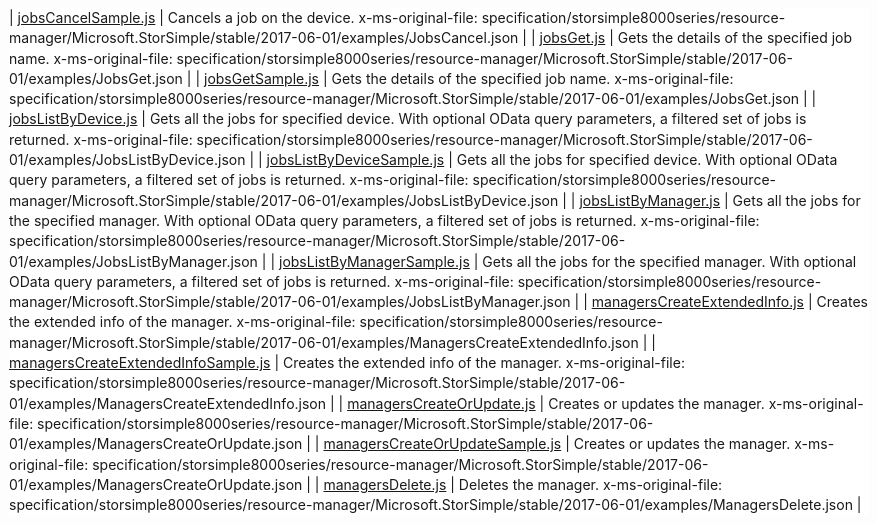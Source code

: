 | [jobsCancelSample.js][jobscancelsample]                                                                               | Cancels a job on the device. x-ms-original-file: specification/storsimple8000series/resource-manager/Microsoft.StorSimple/stable/2017-06-01/examples/JobsCancel.json                                                                                                                                                                                                                  |
| [jobsGet.js][jobsget]                                                                                                 | Gets the details of the specified job name. x-ms-original-file: specification/storsimple8000series/resource-manager/Microsoft.StorSimple/stable/2017-06-01/examples/JobsGet.json                                                                                                                                                                                                      |
| [jobsGetSample.js][jobsgetsample]                                                                                     | Gets the details of the specified job name. x-ms-original-file: specification/storsimple8000series/resource-manager/Microsoft.StorSimple/stable/2017-06-01/examples/JobsGet.json                                                                                                                                                                                                      |
| [jobsListByDevice.js][jobslistbydevice]                                                                               | Gets all the jobs for specified device. With optional OData query parameters, a filtered set of jobs is returned. x-ms-original-file: specification/storsimple8000series/resource-manager/Microsoft.StorSimple/stable/2017-06-01/examples/JobsListByDevice.json                                                                                                                       |
| [jobsListByDeviceSample.js][jobslistbydevicesample]                                                                   | Gets all the jobs for specified device. With optional OData query parameters, a filtered set of jobs is returned. x-ms-original-file: specification/storsimple8000series/resource-manager/Microsoft.StorSimple/stable/2017-06-01/examples/JobsListByDevice.json                                                                                                                       |
| [jobsListByManager.js][jobslistbymanager]                                                                             | Gets all the jobs for the specified manager. With optional OData query parameters, a filtered set of jobs is returned. x-ms-original-file: specification/storsimple8000series/resource-manager/Microsoft.StorSimple/stable/2017-06-01/examples/JobsListByManager.json                                                                                                                 |
| [jobsListByManagerSample.js][jobslistbymanagersample]                                                                 | Gets all the jobs for the specified manager. With optional OData query parameters, a filtered set of jobs is returned. x-ms-original-file: specification/storsimple8000series/resource-manager/Microsoft.StorSimple/stable/2017-06-01/examples/JobsListByManager.json                                                                                                                 |
| [managersCreateExtendedInfo.js][managerscreateextendedinfo]                                                           | Creates the extended info of the manager. x-ms-original-file: specification/storsimple8000series/resource-manager/Microsoft.StorSimple/stable/2017-06-01/examples/ManagersCreateExtendedInfo.json                                                                                                                                                                                     |
| [managersCreateExtendedInfoSample.js][managerscreateextendedinfosample]                                               | Creates the extended info of the manager. x-ms-original-file: specification/storsimple8000series/resource-manager/Microsoft.StorSimple/stable/2017-06-01/examples/ManagersCreateExtendedInfo.json                                                                                                                                                                                     |
| [managersCreateOrUpdate.js][managerscreateorupdate]                                                                   | Creates or updates the manager. x-ms-original-file: specification/storsimple8000series/resource-manager/Microsoft.StorSimple/stable/2017-06-01/examples/ManagersCreateOrUpdate.json                                                                                                                                                                                                   |
| [managersCreateOrUpdateSample.js][managerscreateorupdatesample]                                                       | Creates or updates the manager. x-ms-original-file: specification/storsimple8000series/resource-manager/Microsoft.StorSimple/stable/2017-06-01/examples/ManagersCreateOrUpdate.json                                                                                                                                                                                                   |
| [managersDelete.js][managersdelete]                                                                                   | Deletes the manager. x-ms-original-file: specification/storsimple8000series/resource-manager/Microsoft.StorSimple/stable/2017-06-01/examples/ManagersDelete.json                                                                                                                                                                                                                      |

[accesscontrolrecordscreateorupdate]: https://github.com/Azure/azure-sdk-for-js/blob/main/sdk/storsimple8000series/arm-storsimple8000series/samples/v2/javascript/accessControlRecordsCreateOrUpdate.js
[accesscontrolrecordscreateorupdatesample]: https://github.com/Azure/azure-sdk-for-js/blob/main/sdk/storsimple8000series/arm-storsimple8000series/samples/v2/javascript/accessControlRecordsCreateOrUpdateSample.js
[accesscontrolrecordsdelete]: https://github.com/Azure/azure-sdk-for-js/blob/main/sdk/storsimple8000series/arm-storsimple8000series/samples/v2/javascript/accessControlRecordsDelete.js
[accesscontrolrecordsdeletesample]: https://github.com/Azure/azure-sdk-for-js/blob/main/sdk/storsimple8000series/arm-storsimple8000series/samples/v2/javascript/accessControlRecordsDeleteSample.js
[accesscontrolrecordsget]: https://github.com/Azure/azure-sdk-for-js/blob/main/sdk/storsimple8000series/arm-storsimple8000series/samples/v2/javascript/accessControlRecordsGet.js
[accesscontrolrecordsgetsample]: https://github.com/Azure/azure-sdk-for-js/blob/main/sdk/storsimple8000series/arm-storsimple8000series/samples/v2/javascript/accessControlRecordsGetSample.js
[accesscontrolrecordslistbymanager]: https://github.com/Azure/azure-sdk-for-js/blob/main/sdk/storsimple8000series/arm-storsimple8000series/samples/v2/javascript/accessControlRecordsListByManager.js
[accesscontrolrecordslistbymanagersample]: https://github.com/Azure/azure-sdk-for-js/blob/main/sdk/storsimple8000series/arm-storsimple8000series/samples/v2/javascript/accessControlRecordsListByManagerSample.js
[alertsclear]: https://github.com/Azure/azure-sdk-for-js/blob/main/sdk/storsimple8000series/arm-storsimple8000series/samples/v2/javascript/alertsClear.js
[alertsclearsample]: https://github.com/Azure/azure-sdk-for-js/blob/main/sdk/storsimple8000series/arm-storsimple8000series/samples/v2/javascript/alertsClearSample.js
[alertslistbymanager]: https://github.com/Azure/azure-sdk-for-js/blob/main/sdk/storsimple8000series/arm-storsimple8000series/samples/v2/javascript/alertsListByManager.js
[alertslistbymanagersample]: https://github.com/Azure/azure-sdk-for-js/blob/main/sdk/storsimple8000series/arm-storsimple8000series/samples/v2/javascript/alertsListByManagerSample.js
[alertssendtestemail]: https://github.com/Azure/azure-sdk-for-js/blob/main/sdk/storsimple8000series/arm-storsimple8000series/samples/v2/javascript/alertsSendTestEmail.js
[alertssendtestemailsample]: https://github.com/Azure/azure-sdk-for-js/blob/main/sdk/storsimple8000series/arm-storsimple8000series/samples/v2/javascript/alertsSendTestEmailSample.js
[backuppoliciesbackupnow]: https://github.com/Azure/azure-sdk-for-js/blob/main/sdk/storsimple8000series/arm-storsimple8000series/samples/v2/javascript/backupPoliciesBackupNow.js
[backuppoliciesbackupnowsample]: https://github.com/Azure/azure-sdk-for-js/blob/main/sdk/storsimple8000series/arm-storsimple8000series/samples/v2/javascript/backupPoliciesBackupNowSample.js
[backuppoliciescreateorupdate]: https://github.com/Azure/azure-sdk-for-js/blob/main/sdk/storsimple8000series/arm-storsimple8000series/samples/v2/javascript/backupPoliciesCreateOrUpdate.js
[backuppoliciescreateorupdatesample]: https://github.com/Azure/azure-sdk-for-js/blob/main/sdk/storsimple8000series/arm-storsimple8000series/samples/v2/javascript/backupPoliciesCreateOrUpdateSample.js
[backuppoliciesdelete]: https://github.com/Azure/azure-sdk-for-js/blob/main/sdk/storsimple8000series/arm-storsimple8000series/samples/v2/javascript/backupPoliciesDelete.js
[backuppoliciesdeletesample]: https://github.com/Azure/azure-sdk-for-js/blob/main/sdk/storsimple8000series/arm-storsimple8000series/samples/v2/javascript/backupPoliciesDeleteSample.js
[backuppoliciesget]: https://github.com/Azure/azure-sdk-for-js/blob/main/sdk/storsimple8000series/arm-storsimple8000series/samples/v2/javascript/backupPoliciesGet.js
[backuppoliciesgetsample]: https://github.com/Azure/azure-sdk-for-js/blob/main/sdk/storsimple8000series/arm-storsimple8000series/samples/v2/javascript/backupPoliciesGetSample.js
[backuppolicieslistbydevice]: https://github.com/Azure/azure-sdk-for-js/blob/main/sdk/storsimple8000series/arm-storsimple8000series/samples/v2/javascript/backupPoliciesListByDevice.js
[backuppolicieslistbydevicesample]: https://github.com/Azure/azure-sdk-for-js/blob/main/sdk/storsimple8000series/arm-storsimple8000series/samples/v2/javascript/backupPoliciesListByDeviceSample.js
[backupschedulescreateorupdate]: https://github.com/Azure/azure-sdk-for-js/blob/main/sdk/storsimple8000series/arm-storsimple8000series/samples/v2/javascript/backupSchedulesCreateOrUpdate.js
[backupschedulescreateorupdatesample]: https://github.com/Azure/azure-sdk-for-js/blob/main/sdk/storsimple8000series/arm-storsimple8000series/samples/v2/javascript/backupSchedulesCreateOrUpdateSample.js
[backupschedulesdelete]: https://github.com/Azure/azure-sdk-for-js/blob/main/sdk/storsimple8000series/arm-storsimple8000series/samples/v2/javascript/backupSchedulesDelete.js
[backupschedulesdeletesample]: https://github.com/Azure/azure-sdk-for-js/blob/main/sdk/storsimple8000series/arm-storsimple8000series/samples/v2/javascript/backupSchedulesDeleteSample.js
[backupschedulesget]: https://github.com/Azure/azure-sdk-for-js/blob/main/sdk/storsimple8000series/arm-storsimple8000series/samples/v2/javascript/backupSchedulesGet.js
[backupschedulesgetsample]: https://github.com/Azure/azure-sdk-for-js/blob/main/sdk/storsimple8000series/arm-storsimple8000series/samples/v2/javascript/backupSchedulesGetSample.js
[backupscheduleslistbybackuppolicy]: https://github.com/Azure/azure-sdk-for-js/blob/main/sdk/storsimple8000series/arm-storsimple8000series/samples/v2/javascript/backupSchedulesListByBackupPolicy.js
[backupscheduleslistbybackuppolicysample]: https://github.com/Azure/azure-sdk-for-js/blob/main/sdk/storsimple8000series/arm-storsimple8000series/samples/v2/javascript/backupSchedulesListByBackupPolicySample.js
[backupsclone]: https://github.com/Azure/azure-sdk-for-js/blob/main/sdk/storsimple8000series/arm-storsimple8000series/samples/v2/javascript/backupsClone.js
[backupsclonesample]: https://github.com/Azure/azure-sdk-for-js/blob/main/sdk/storsimple8000series/arm-storsimple8000series/samples/v2/javascript/backupsCloneSample.js
[backupsdelete]: https://github.com/Azure/azure-sdk-for-js/blob/main/sdk/storsimple8000series/arm-storsimple8000series/samples/v2/javascript/backupsDelete.js
[backupsdeletesample]: https://github.com/Azure/azure-sdk-for-js/blob/main/sdk/storsimple8000series/arm-storsimple8000series/samples/v2/javascript/backupsDeleteSample.js
[backupslistbydevice]: https://github.com/Azure/azure-sdk-for-js/blob/main/sdk/storsimple8000series/arm-storsimple8000series/samples/v2/javascript/backupsListByDevice.js
[backupslistbydevicesample]: https://github.com/Azure/azure-sdk-for-js/blob/main/sdk/storsimple8000series/arm-storsimple8000series/samples/v2/javascript/backupsListByDeviceSample.js
[backupsrestore]: https://github.com/Azure/azure-sdk-for-js/blob/main/sdk/storsimple8000series/arm-storsimple8000series/samples/v2/javascript/backupsRestore.js
[backupsrestoresample]: https://github.com/Azure/azure-sdk-for-js/blob/main/sdk/storsimple8000series/arm-storsimple8000series/samples/v2/javascript/backupsRestoreSample.js
[bandwidthsettingscreateorupdate]: https://github.com/Azure/azure-sdk-for-js/blob/main/sdk/storsimple8000series/arm-storsimple8000series/samples/v2/javascript/bandwidthSettingsCreateOrUpdate.js
[bandwidthsettingscreateorupdatesample]: https://github.com/Azure/azure-sdk-for-js/blob/main/sdk/storsimple8000series/arm-storsimple8000series/samples/v2/javascript/bandwidthSettingsCreateOrUpdateSample.js
[bandwidthsettingsdelete]: https://github.com/Azure/azure-sdk-for-js/blob/main/sdk/storsimple8000series/arm-storsimple8000series/samples/v2/javascript/bandwidthSettingsDelete.js
[bandwidthsettingsdeletesample]: https://github.com/Azure/azure-sdk-for-js/blob/main/sdk/storsimple8000series/arm-storsimple8000series/samples/v2/javascript/bandwidthSettingsDeleteSample.js
[bandwidthsettingsget]: https://github.com/Azure/azure-sdk-for-js/blob/main/sdk/storsimple8000series/arm-storsimple8000series/samples/v2/javascript/bandwidthSettingsGet.js
[bandwidthsettingsgetsample]: https://github.com/Azure/azure-sdk-for-js/blob/main/sdk/storsimple8000series/arm-storsimple8000series/samples/v2/javascript/bandwidthSettingsGetSample.js
[bandwidthsettingslistbymanager]: https://github.com/Azure/azure-sdk-for-js/blob/main/sdk/storsimple8000series/arm-storsimple8000series/samples/v2/javascript/bandwidthSettingsListByManager.js
[bandwidthsettingslistbymanagersample]: https://github.com/Azure/azure-sdk-for-js/blob/main/sdk/storsimple8000series/arm-storsimple8000series/samples/v2/javascript/bandwidthSettingsListByManagerSample.js
[cloudapplianceslistsupportedconfigurations]: https://github.com/Azure/azure-sdk-for-js/blob/main/sdk/storsimple8000series/arm-storsimple8000series/samples/v2/javascript/cloudAppliancesListSupportedConfigurations.js
[cloudapplianceslistsupportedconfigurationssample]: https://github.com/Azure/azure-sdk-for-js/blob/main/sdk/storsimple8000series/arm-storsimple8000series/samples/v2/javascript/cloudAppliancesListSupportedConfigurationsSample.js
[cloudappliancesprovision]: https://github.com/Azure/azure-sdk-for-js/blob/main/sdk/storsimple8000series/arm-storsimple8000series/samples/v2/javascript/cloudAppliancesProvision.js
[cloudappliancesprovisionsample]: https://github.com/Azure/azure-sdk-for-js/blob/main/sdk/storsimple8000series/arm-storsimple8000series/samples/v2/javascript/cloudAppliancesProvisionSample.js
[devicesettingscreateorupdatealertsettings]: https://github.com/Azure/azure-sdk-for-js/blob/main/sdk/storsimple8000series/arm-storsimple8000series/samples/v2/javascript/deviceSettingsCreateOrUpdateAlertSettings.js
[devicesettingscreateorupdatealertsettingssample]: https://github.com/Azure/azure-sdk-for-js/blob/main/sdk/storsimple8000series/arm-storsimple8000series/samples/v2/javascript/deviceSettingsCreateOrUpdateAlertSettingsSample.js
[devicesettingscreateorupdatetimesettings]: https://github.com/Azure/azure-sdk-for-js/blob/main/sdk/storsimple8000series/arm-storsimple8000series/samples/v2/javascript/deviceSettingsCreateOrUpdateTimeSettings.js
[devicesettingscreateorupdatetimesettingssample]: https://github.com/Azure/azure-sdk-for-js/blob/main/sdk/storsimple8000series/arm-storsimple8000series/samples/v2/javascript/deviceSettingsCreateOrUpdateTimeSettingsSample.js
[devicesettingsgetalertsettings]: https://github.com/Azure/azure-sdk-for-js/blob/main/sdk/storsimple8000series/arm-storsimple8000series/samples/v2/javascript/deviceSettingsGetAlertSettings.js
[devicesettingsgetalertsettingssample]: https://github.com/Azure/azure-sdk-for-js/blob/main/sdk/storsimple8000series/arm-storsimple8000series/samples/v2/javascript/deviceSettingsGetAlertSettingsSample.js
[devicesettingsgetnetworksettings]: https://github.com/Azure/azure-sdk-for-js/blob/main/sdk/storsimple8000series/arm-storsimple8000series/samples/v2/javascript/deviceSettingsGetNetworkSettings.js
[devicesettingsgetnetworksettingssample]: https://github.com/Azure/azure-sdk-for-js/blob/main/sdk/storsimple8000series/arm-storsimple8000series/samples/v2/javascript/deviceSettingsGetNetworkSettingsSample.js
[devicesettingsgetsecuritysettings]: https://github.com/Azure/azure-sdk-for-js/blob/main/sdk/storsimple8000series/arm-storsimple8000series/samples/v2/javascript/deviceSettingsGetSecuritySettings.js
[devicesettingsgetsecuritysettingssample]: https://github.com/Azure/azure-sdk-for-js/blob/main/sdk/storsimple8000series/arm-storsimple8000series/samples/v2/javascript/deviceSettingsGetSecuritySettingsSample.js
[devicesettingsgettimesettings]: https://github.com/Azure/azure-sdk-for-js/blob/main/sdk/storsimple8000series/arm-storsimple8000series/samples/v2/javascript/deviceSettingsGetTimeSettings.js
[devicesettingsgettimesettingssample]: https://github.com/Azure/azure-sdk-for-js/blob/main/sdk/storsimple8000series/arm-storsimple8000series/samples/v2/javascript/deviceSettingsGetTimeSettingsSample.js
[devicesettingssyncremotemanagementcertificate]: https://github.com/Azure/azure-sdk-for-js/blob/main/sdk/storsimple8000series/arm-storsimple8000series/samples/v2/javascript/deviceSettingsSyncRemotemanagementCertificate.js
[devicesettingssyncremotemanagementcertificatesample]: https://github.com/Azure/azure-sdk-for-js/blob/main/sdk/storsimple8000series/arm-storsimple8000series/samples/v2/javascript/deviceSettingsSyncRemotemanagementCertificateSample.js
[devicesettingsupdatenetworksettings]: https://github.com/Azure/azure-sdk-for-js/blob/main/sdk/storsimple8000series/arm-storsimple8000series/samples/v2/javascript/deviceSettingsUpdateNetworkSettings.js
[devicesettingsupdatenetworksettingssample]: https://github.com/Azure/azure-sdk-for-js/blob/main/sdk/storsimple8000series/arm-storsimple8000series/samples/v2/javascript/deviceSettingsUpdateNetworkSettingsSample.js
[devicesettingsupdatesecuritysettings]: https://github.com/Azure/azure-sdk-for-js/blob/main/sdk/storsimple8000series/arm-storsimple8000series/samples/v2/javascript/deviceSettingsUpdateSecuritySettings.js
[devicesettingsupdatesecuritysettingssample]: https://github.com/Azure/azure-sdk-for-js/blob/main/sdk/storsimple8000series/arm-storsimple8000series/samples/v2/javascript/deviceSettingsUpdateSecuritySettingsSample.js
[devicesauthorizeforserviceencryptionkeyrollover]: https://github.com/Azure/azure-sdk-for-js/blob/main/sdk/storsimple8000series/arm-storsimple8000series/samples/v2/javascript/devicesAuthorizeForServiceEncryptionKeyRollover.js
[devicesauthorizeforserviceencryptionkeyrolloversample]: https://github.com/Azure/azure-sdk-for-js/blob/main/sdk/storsimple8000series/arm-storsimple8000series/samples/v2/javascript/devicesAuthorizeForServiceEncryptionKeyRolloverSample.js
[devicesconfigure]: https://github.com/Azure/azure-sdk-for-js/blob/main/sdk/storsimple8000series/arm-storsimple8000series/samples/v2/javascript/devicesConfigure.js
[devicesconfiguresample]: https://github.com/Azure/azure-sdk-for-js/blob/main/sdk/storsimple8000series/arm-storsimple8000series/samples/v2/javascript/devicesConfigureSample.js
[devicesdeactivate]: https://github.com/Azure/azure-sdk-for-js/blob/main/sdk/storsimple8000series/arm-storsimple8000series/samples/v2/javascript/devicesDeactivate.js
[devicesdeactivatesample]: https://github.com/Azure/azure-sdk-for-js/blob/main/sdk/storsimple8000series/arm-storsimple8000series/samples/v2/javascript/devicesDeactivateSample.js
[devicesdelete]: https://github.com/Azure/azure-sdk-for-js/blob/main/sdk/storsimple8000series/arm-storsimple8000series/samples/v2/javascript/devicesDelete.js
[devicesdeletesample]: https://github.com/Azure/azure-sdk-for-js/blob/main/sdk/storsimple8000series/arm-storsimple8000series/samples/v2/javascript/devicesDeleteSample.js
[devicesfailover]: https://github.com/Azure/azure-sdk-for-js/blob/main/sdk/storsimple8000series/arm-storsimple8000series/samples/v2/javascript/devicesFailover.js
[devicesfailoversample]: https://github.com/Azure/azure-sdk-for-js/blob/main/sdk/storsimple8000series/arm-storsimple8000series/samples/v2/javascript/devicesFailoverSample.js
[devicesget]: https://github.com/Azure/azure-sdk-for-js/blob/main/sdk/storsimple8000series/arm-storsimple8000series/samples/v2/javascript/devicesGet.js
[devicesgetsample]: https://github.com/Azure/azure-sdk-for-js/blob/main/sdk/storsimple8000series/arm-storsimple8000series/samples/v2/javascript/devicesGetSample.js
[devicesgetupdatesummary]: https://github.com/Azure/azure-sdk-for-js/blob/main/sdk/storsimple8000series/arm-storsimple8000series/samples/v2/javascript/devicesGetUpdateSummary.js
[devicesgetupdatesummarysample]: https://github.com/Azure/azure-sdk-for-js/blob/main/sdk/storsimple8000series/arm-storsimple8000series/samples/v2/javascript/devicesGetUpdateSummarySample.js
[devicesinstallupdates]: https://github.com/Azure/azure-sdk-for-js/blob/main/sdk/storsimple8000series/arm-storsimple8000series/samples/v2/javascript/devicesInstallUpdates.js
[devicesinstallupdatessample]: https://github.com/Azure/azure-sdk-for-js/blob/main/sdk/storsimple8000series/arm-storsimple8000series/samples/v2/javascript/devicesInstallUpdatesSample.js
[deviceslistbymanager]: https://github.com/Azure/azure-sdk-for-js/blob/main/sdk/storsimple8000series/arm-storsimple8000series/samples/v2/javascript/devicesListByManager.js
[deviceslistbymanagersample]: https://github.com/Azure/azure-sdk-for-js/blob/main/sdk/storsimple8000series/arm-storsimple8000series/samples/v2/javascript/devicesListByManagerSample.js
[deviceslistfailoversets]: https://github.com/Azure/azure-sdk-for-js/blob/main/sdk/storsimple8000series/arm-storsimple8000series/samples/v2/javascript/devicesListFailoverSets.js
[deviceslistfailoversetssample]: https://github.com/Azure/azure-sdk-for-js/blob/main/sdk/storsimple8000series/arm-storsimple8000series/samples/v2/javascript/devicesListFailoverSetsSample.js
[deviceslistfailovertargets]: https://github.com/Azure/azure-sdk-for-js/blob/main/sdk/storsimple8000series/arm-storsimple8000series/samples/v2/javascript/devicesListFailoverTargets.js
[deviceslistfailovertargetssample]: https://github.com/Azure/azure-sdk-for-js/blob/main/sdk/storsimple8000series/arm-storsimple8000series/samples/v2/javascript/devicesListFailoverTargetsSample.js
[deviceslistmetricdefinition]: https://github.com/Azure/azure-sdk-for-js/blob/main/sdk/storsimple8000series/arm-storsimple8000series/samples/v2/javascript/devicesListMetricDefinition.js
[deviceslistmetricdefinitionsample]: https://github.com/Azure/azure-sdk-for-js/blob/main/sdk/storsimple8000series/arm-storsimple8000series/samples/v2/javascript/devicesListMetricDefinitionSample.js
[deviceslistmetrics]: https://github.com/Azure/azure-sdk-for-js/blob/main/sdk/storsimple8000series/arm-storsimple8000series/samples/v2/javascript/devicesListMetrics.js
[deviceslistmetricssample]: https://github.com/Azure/azure-sdk-for-js/blob/main/sdk/storsimple8000series/arm-storsimple8000series/samples/v2/javascript/devicesListMetricsSample.js
[devicesscanforupdates]: https://github.com/Azure/azure-sdk-for-js/blob/main/sdk/storsimple8000series/arm-storsimple8000series/samples/v2/javascript/devicesScanForUpdates.js
[devicesscanforupdatessample]: https://github.com/Azure/azure-sdk-for-js/blob/main/sdk/storsimple8000series/arm-storsimple8000series/samples/v2/javascript/devicesScanForUpdatesSample.js
[devicesupdate]: https://github.com/Azure/azure-sdk-for-js/blob/main/sdk/storsimple8000series/arm-storsimple8000series/samples/v2/javascript/devicesUpdate.js
[devicesupdatesample]: https://github.com/Azure/azure-sdk-for-js/blob/main/sdk/storsimple8000series/arm-storsimple8000series/samples/v2/javascript/devicesUpdateSample.js
[hardwarecomponentgroupschangecontrollerpowerstate]: https://github.com/Azure/azure-sdk-for-js/blob/main/sdk/storsimple8000series/arm-storsimple8000series/samples/v2/javascript/hardwareComponentGroupsChangeControllerPowerState.js
[hardwarecomponentgroupschangecontrollerpowerstatesample]: https://github.com/Azure/azure-sdk-for-js/blob/main/sdk/storsimple8000series/arm-storsimple8000series/samples/v2/javascript/hardwareComponentGroupsChangeControllerPowerStateSample.js
[hardwarecomponentgroupslistbydevice]: https://github.com/Azure/azure-sdk-for-js/blob/main/sdk/storsimple8000series/arm-storsimple8000series/samples/v2/javascript/hardwareComponentGroupsListByDevice.js
[hardwarecomponentgroupslistbydevicesample]: https://github.com/Azure/azure-sdk-for-js/blob/main/sdk/storsimple8000series/arm-storsimple8000series/samples/v2/javascript/hardwareComponentGroupsListByDeviceSample.js
[jobscancel]: https://github.com/Azure/azure-sdk-for-js/blob/main/sdk/storsimple8000series/arm-storsimple8000series/samples/v2/javascript/jobsCancel.js
[jobscancelsample]: https://github.com/Azure/azure-sdk-for-js/blob/main/sdk/storsimple8000series/arm-storsimple8000series/samples/v2/javascript/jobsCancelSample.js
[jobsget]: https://github.com/Azure/azure-sdk-for-js/blob/main/sdk/storsimple8000series/arm-storsimple8000series/samples/v2/javascript/jobsGet.js
[jobsgetsample]: https://github.com/Azure/azure-sdk-for-js/blob/main/sdk/storsimple8000series/arm-storsimple8000series/samples/v2/javascript/jobsGetSample.js
[jobslistbydevice]: https://github.com/Azure/azure-sdk-for-js/blob/main/sdk/storsimple8000series/arm-storsimple8000series/samples/v2/javascript/jobsListByDevice.js
[jobslistbydevicesample]: https://github.com/Azure/azure-sdk-for-js/blob/main/sdk/storsimple8000series/arm-storsimple8000series/samples/v2/javascript/jobsListByDeviceSample.js
[jobslistbymanager]: https://github.com/Azure/azure-sdk-for-js/blob/main/sdk/storsimple8000series/arm-storsimple8000series/samples/v2/javascript/jobsListByManager.js
[jobslistbymanagersample]: https://github.com/Azure/azure-sdk-for-js/blob/main/sdk/storsimple8000series/arm-storsimple8000series/samples/v2/javascript/jobsListByManagerSample.js
[managerscreateextendedinfo]: https://github.com/Azure/azure-sdk-for-js/blob/main/sdk/storsimple8000series/arm-storsimple8000series/samples/v2/javascript/managersCreateExtendedInfo.js
[managerscreateextendedinfosample]: https://github.com/Azure/azure-sdk-for-js/blob/main/sdk/storsimple8000series/arm-storsimple8000series/samples/v2/javascript/managersCreateExtendedInfoSample.js
[managerscreateorupdate]: https://github.com/Azure/azure-sdk-for-js/blob/main/sdk/storsimple8000series/arm-storsimple8000series/samples/v2/javascript/managersCreateOrUpdate.js
[managerscreateorupdatesample]: https://github.com/Azure/azure-sdk-for-js/blob/main/sdk/storsimple8000series/arm-storsimple8000series/samples/v2/javascript/managersCreateOrUpdateSample.js
[managersdelete]: https://github.com/Azure/azure-sdk-for-js/blob/main/sdk/storsimple8000series/arm-storsimple8000series/samples/v2/javascript/managersDelete.js
[managersdeleteextendedinfo]: https://github.com/Azure/azure-sdk-for-js/blob/main/sdk/storsimple8000series/arm-storsimple8000series/samples/v2/javascript/managersDeleteExtendedInfo.js
[managersdeleteextendedinfosample]: https://github.com/Azure/azure-sdk-for-js/blob/main/sdk/storsimple8000series/arm-storsimple8000series/samples/v2/javascript/managersDeleteExtendedInfoSample.js
[managersdeletesample]: https://github.com/Azure/azure-sdk-for-js/blob/main/sdk/storsimple8000series/arm-storsimple8000series/samples/v2/javascript/managersDeleteSample.js
[managersget]: https://github.com/Azure/azure-sdk-for-js/blob/main/sdk/storsimple8000series/arm-storsimple8000series/samples/v2/javascript/managersGet.js
[managersgetactivationkey]: https://github.com/Azure/azure-sdk-for-js/blob/main/sdk/storsimple8000series/arm-storsimple8000series/samples/v2/javascript/managersGetActivationKey.js
[managersgetactivationkeysample]: https://github.com/Azure/azure-sdk-for-js/blob/main/sdk/storsimple8000series/arm-storsimple8000series/samples/v2/javascript/managersGetActivationKeySample.js
[managersgetdevicepublicencryptionkey]: https://github.com/Azure/azure-sdk-for-js/blob/main/sdk/storsimple8000series/arm-storsimple8000series/samples/v2/javascript/managersGetDevicePublicEncryptionKey.js
[managersgetdevicepublicencryptionkeysample]: https://github.com/Azure/azure-sdk-for-js/blob/main/sdk/storsimple8000series/arm-storsimple8000series/samples/v2/javascript/managersGetDevicePublicEncryptionKeySample.js
[managersgetencryptionsettings]: https://github.com/Azure/azure-sdk-for-js/blob/main/sdk/storsimple8000series/arm-storsimple8000series/samples/v2/javascript/managersGetEncryptionSettings.js
[managersgetencryptionsettingssample]: https://github.com/Azure/azure-sdk-for-js/blob/main/sdk/storsimple8000series/arm-storsimple8000series/samples/v2/javascript/managersGetEncryptionSettingsSample.js
[managersgetextendedinfo]: https://github.com/Azure/azure-sdk-for-js/blob/main/sdk/storsimple8000series/arm-storsimple8000series/samples/v2/javascript/managersGetExtendedInfo.js
[managersgetextendedinfosample]: https://github.com/Azure/azure-sdk-for-js/blob/main/sdk/storsimple8000series/arm-storsimple8000series/samples/v2/javascript/managersGetExtendedInfoSample.js
[managersgetpublicencryptionkey]: https://github.com/Azure/azure-sdk-for-js/blob/main/sdk/storsimple8000series/arm-storsimple8000series/samples/v2/javascript/managersGetPublicEncryptionKey.js
[managersgetpublicencryptionkeysample]: https://github.com/Azure/azure-sdk-for-js/blob/main/sdk/storsimple8000series/arm-storsimple8000series/samples/v2/javascript/managersGetPublicEncryptionKeySample.js
[managersgetsample]: https://github.com/Azure/azure-sdk-for-js/blob/main/sdk/storsimple8000series/arm-storsimple8000series/samples/v2/javascript/managersGetSample.js
[managerslist]: https://github.com/Azure/azure-sdk-for-js/blob/main/sdk/storsimple8000series/arm-storsimple8000series/samples/v2/javascript/managersList.js
[managerslistbyresourcegroup]: https://github.com/Azure/azure-sdk-for-js/blob/main/sdk/storsimple8000series/arm-storsimple8000series/samples/v2/javascript/managersListByResourceGroup.js
[managerslistbyresourcegroupsample]: https://github.com/Azure/azure-sdk-for-js/blob/main/sdk/storsimple8000series/arm-storsimple8000series/samples/v2/javascript/managersListByResourceGroupSample.js
[managerslistfeaturesupportstatus]: https://github.com/Azure/azure-sdk-for-js/blob/main/sdk/storsimple8000series/arm-storsimple8000series/samples/v2/javascript/managersListFeatureSupportStatus.js
[managerslistfeaturesupportstatussample]: https://github.com/Azure/azure-sdk-for-js/blob/main/sdk/storsimple8000series/arm-storsimple8000series/samples/v2/javascript/managersListFeatureSupportStatusSample.js
[managerslistmetricdefinition]: https://github.com/Azure/azure-sdk-for-js/blob/main/sdk/storsimple8000series/arm-storsimple8000series/samples/v2/javascript/managersListMetricDefinition.js
[managerslistmetricdefinitionsample]: https://github.com/Azure/azure-sdk-for-js/blob/main/sdk/storsimple8000series/arm-storsimple8000series/samples/v2/javascript/managersListMetricDefinitionSample.js
[managerslistmetrics]: https://github.com/Azure/azure-sdk-for-js/blob/main/sdk/storsimple8000series/arm-storsimple8000series/samples/v2/javascript/managersListMetrics.js
[managerslistmetricssample]: https://github.com/Azure/azure-sdk-for-js/blob/main/sdk/storsimple8000series/arm-storsimple8000series/samples/v2/javascript/managersListMetricsSample.js
[managerslistsample]: https://github.com/Azure/azure-sdk-for-js/blob/main/sdk/storsimple8000series/arm-storsimple8000series/samples/v2/javascript/managersListSample.js
[managersregenerateactivationkey]: https://github.com/Azure/azure-sdk-for-js/blob/main/sdk/storsimple8000series/arm-storsimple8000series/samples/v2/javascript/managersRegenerateActivationKey.js
[managersregenerateactivationkeysample]: https://github.com/Azure/azure-sdk-for-js/blob/main/sdk/storsimple8000series/arm-storsimple8000series/samples/v2/javascript/managersRegenerateActivationKeySample.js
[managersupdate]: https://github.com/Azure/azure-sdk-for-js/blob/main/sdk/storsimple8000series/arm-storsimple8000series/samples/v2/javascript/managersUpdate.js
[managersupdateextendedinfo]: https://github.com/Azure/azure-sdk-for-js/blob/main/sdk/storsimple8000series/arm-storsimple8000series/samples/v2/javascript/managersUpdateExtendedInfo.js
[managersupdateextendedinfosample]: https://github.com/Azure/azure-sdk-for-js/blob/main/sdk/storsimple8000series/arm-storsimple8000series/samples/v2/javascript/managersUpdateExtendedInfoSample.js
[managersupdatesample]: https://github.com/Azure/azure-sdk-for-js/blob/main/sdk/storsimple8000series/arm-storsimple8000series/samples/v2/javascript/managersUpdateSample.js
[operationslist]: https://github.com/Azure/azure-sdk-for-js/blob/main/sdk/storsimple8000series/arm-storsimple8000series/samples/v2/javascript/operationsList.js
[operationslistsample]: https://github.com/Azure/azure-sdk-for-js/blob/main/sdk/storsimple8000series/arm-storsimple8000series/samples/v2/javascript/operationsListSample.js
[storageaccountcredentialscreateorupdate]: https://github.com/Azure/azure-sdk-for-js/blob/main/sdk/storsimple8000series/arm-storsimple8000series/samples/v2/javascript/storageAccountCredentialsCreateOrUpdate.js
[storageaccountcredentialscreateorupdatesample]: https://github.com/Azure/azure-sdk-for-js/blob/main/sdk/storsimple8000series/arm-storsimple8000series/samples/v2/javascript/storageAccountCredentialsCreateOrUpdateSample.js
[storageaccountcredentialsdelete]: https://github.com/Azure/azure-sdk-for-js/blob/main/sdk/storsimple8000series/arm-storsimple8000series/samples/v2/javascript/storageAccountCredentialsDelete.js
[storageaccountcredentialsdeletesample]: https://github.com/Azure/azure-sdk-for-js/blob/main/sdk/storsimple8000series/arm-storsimple8000series/samples/v2/javascript/storageAccountCredentialsDeleteSample.js
[storageaccountcredentialsget]: https://github.com/Azure/azure-sdk-for-js/blob/main/sdk/storsimple8000series/arm-storsimple8000series/samples/v2/javascript/storageAccountCredentialsGet.js
[storageaccountcredentialsgetsample]: https://github.com/Azure/azure-sdk-for-js/blob/main/sdk/storsimple8000series/arm-storsimple8000series/samples/v2/javascript/storageAccountCredentialsGetSample.js
[storageaccountcredentialslistbymanager]: https://github.com/Azure/azure-sdk-for-js/blob/main/sdk/storsimple8000series/arm-storsimple8000series/samples/v2/javascript/storageAccountCredentialsListByManager.js
[storageaccountcredentialslistbymanagersample]: https://github.com/Azure/azure-sdk-for-js/blob/main/sdk/storsimple8000series/arm-storsimple8000series/samples/v2/javascript/storageAccountCredentialsListByManagerSample.js
[volumecontainerscreateorupdate]: https://github.com/Azure/azure-sdk-for-js/blob/main/sdk/storsimple8000series/arm-storsimple8000series/samples/v2/javascript/volumeContainersCreateOrUpdate.js
[volumecontainerscreateorupdatesample]: https://github.com/Azure/azure-sdk-for-js/blob/main/sdk/storsimple8000series/arm-storsimple8000series/samples/v2/javascript/volumeContainersCreateOrUpdateSample.js
[volumecontainersdelete]: https://github.com/Azure/azure-sdk-for-js/blob/main/sdk/storsimple8000series/arm-storsimple8000series/samples/v2/javascript/volumeContainersDelete.js
[volumecontainersdeletesample]: https://github.com/Azure/azure-sdk-for-js/blob/main/sdk/storsimple8000series/arm-storsimple8000series/samples/v2/javascript/volumeContainersDeleteSample.js
[volumecontainersget]: https://github.com/Azure/azure-sdk-for-js/blob/main/sdk/storsimple8000series/arm-storsimple8000series/samples/v2/javascript/volumeContainersGet.js
[volumecontainersgetsample]: https://github.com/Azure/azure-sdk-for-js/blob/main/sdk/storsimple8000series/arm-storsimple8000series/samples/v2/javascript/volumeContainersGetSample.js
[volumecontainerslistbydevice]: https://github.com/Azure/azure-sdk-for-js/blob/main/sdk/storsimple8000series/arm-storsimple8000series/samples/v2/javascript/volumeContainersListByDevice.js
[volumecontainerslistbydevicesample]: https://github.com/Azure/azure-sdk-for-js/blob/main/sdk/storsimple8000series/arm-storsimple8000series/samples/v2/javascript/volumeContainersListByDeviceSample.js
[volumecontainerslistmetricdefinition]: https://github.com/Azure/azure-sdk-for-js/blob/main/sdk/storsimple8000series/arm-storsimple8000series/samples/v2/javascript/volumeContainersListMetricDefinition.js
[volumecontainerslistmetricdefinitionsample]: https://github.com/Azure/azure-sdk-for-js/blob/main/sdk/storsimple8000series/arm-storsimple8000series/samples/v2/javascript/volumeContainersListMetricDefinitionSample.js
[volumecontainerslistmetrics]: https://github.com/Azure/azure-sdk-for-js/blob/main/sdk/storsimple8000series/arm-storsimple8000series/samples/v2/javascript/volumeContainersListMetrics.js
[volumecontainerslistmetricssample]: https://github.com/Azure/azure-sdk-for-js/blob/main/sdk/storsimple8000series/arm-storsimple8000series/samples/v2/javascript/volumeContainersListMetricsSample.js
[volumescreateorupdate]: https://github.com/Azure/azure-sdk-for-js/blob/main/sdk/storsimple8000series/arm-storsimple8000series/samples/v2/javascript/volumesCreateOrUpdate.js
[volumescreateorupdatesample]: https://github.com/Azure/azure-sdk-for-js/blob/main/sdk/storsimple8000series/arm-storsimple8000series/samples/v2/javascript/volumesCreateOrUpdateSample.js
[volumesdelete]: https://github.com/Azure/azure-sdk-for-js/blob/main/sdk/storsimple8000series/arm-storsimple8000series/samples/v2/javascript/volumesDelete.js
[volumesdeletesample]: https://github.com/Azure/azure-sdk-for-js/blob/main/sdk/storsimple8000series/arm-storsimple8000series/samples/v2/javascript/volumesDeleteSample.js
[volumesget]: https://github.com/Azure/azure-sdk-for-js/blob/main/sdk/storsimple8000series/arm-storsimple8000series/samples/v2/javascript/volumesGet.js
[volumesgetsample]: https://github.com/Azure/azure-sdk-for-js/blob/main/sdk/storsimple8000series/arm-storsimple8000series/samples/v2/javascript/volumesGetSample.js
[volumeslistbydevice]: https://github.com/Azure/azure-sdk-for-js/blob/main/sdk/storsimple8000series/arm-storsimple8000series/samples/v2/javascript/volumesListByDevice.js
[volumeslistbydevicesample]: https://github.com/Azure/azure-sdk-for-js/blob/main/sdk/storsimple8000series/arm-storsimple8000series/samples/v2/javascript/volumesListByDeviceSample.js
[volumeslistbyvolumecontainer]: https://github.com/Azure/azure-sdk-for-js/blob/main/sdk/storsimple8000series/arm-storsimple8000series/samples/v2/javascript/volumesListByVolumeContainer.js
[volumeslistbyvolumecontainersample]: https://github.com/Azure/azure-sdk-for-js/blob/main/sdk/storsimple8000series/arm-storsimple8000series/samples/v2/javascript/volumesListByVolumeContainerSample.js
[volumeslistmetricdefinition]: https://github.com/Azure/azure-sdk-for-js/blob/main/sdk/storsimple8000series/arm-storsimple8000series/samples/v2/javascript/volumesListMetricDefinition.js
[volumeslistmetricdefinitionsample]: https://github.com/Azure/azure-sdk-for-js/blob/main/sdk/storsimple8000series/arm-storsimple8000series/samples/v2/javascript/volumesListMetricDefinitionSample.js
[volumeslistmetrics]: https://github.com/Azure/azure-sdk-for-js/blob/main/sdk/storsimple8000series/arm-storsimple8000series/samples/v2/javascript/volumesListMetrics.js
[volumeslistmetricssample]: https://github.com/Azure/azure-sdk-for-js/blob/main/sdk/storsimple8000series/arm-storsimple8000series/samples/v2/javascript/volumesListMetricsSample.js
[apiref]: https://docs.microsoft.com/javascript/api/@azure/arm-storsimple8000series?view=azure-node-preview
[freesub]: https://azure.microsoft.com/free/
[package]: https://github.com/Azure/azure-sdk-for-js/tree/main/sdk/storsimple8000series/arm-storsimple8000series/README.md